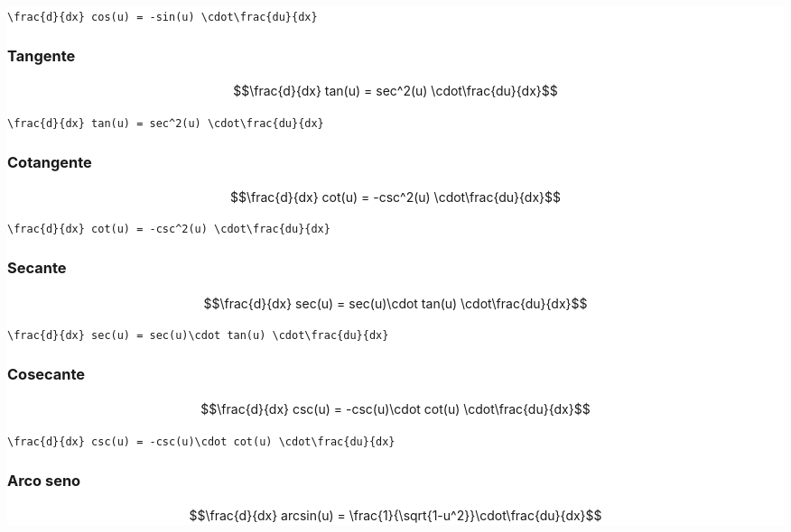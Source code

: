 


```
\frac{d}{dx} cos(u) = -sin(u) \cdot\frac{du}{dx}
```




### Tangente

$$\frac{d}{dx} tan(u) = sec^2(u) \cdot\frac{du}{dx}$$




```
\frac{d}{dx} tan(u) = sec^2(u) \cdot\frac{du}{dx}
```




### Cotangente

$$\frac{d}{dx} cot(u) = -csc^2(u) \cdot\frac{du}{dx}$$




```
\frac{d}{dx} cot(u) = -csc^2(u) \cdot\frac{du}{dx}
```




### Secante

$$\frac{d}{dx} sec(u) = sec(u)\cdot tan(u) \cdot\frac{du}{dx}$$




```
\frac{d}{dx} sec(u) = sec(u)\cdot tan(u) \cdot\frac{du}{dx}
```




### Cosecante

$$\frac{d}{dx} csc(u) = -csc(u)\cdot cot(u) \cdot\frac{du}{dx}$$




```
\frac{d}{dx} csc(u) = -csc(u)\cdot cot(u) \cdot\frac{du}{dx}
```




### Arco seno

$$\frac{d}{dx} arcsin(u) = \frac{1}{\sqrt{1-u^2}}\cdot\frac{du}{dx}$$
